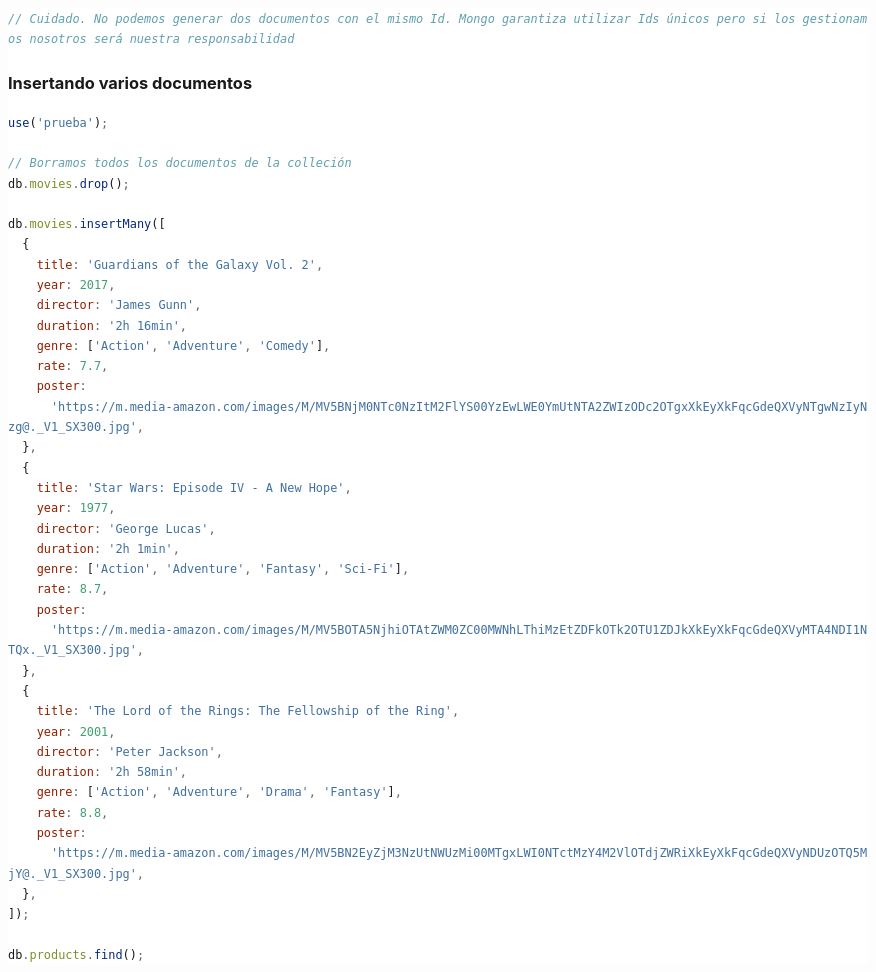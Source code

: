 ```javascript
// Cuidado. No podemos generar dos documentos con el mismo Id. Mongo garantiza utilizar Ids únicos pero si los gestionamos nosotros será nuestra responsabilidad
```

### Insertando varios documentos

```javascript
use('prueba');

// Borramos todos los documentos de la colleción
db.movies.drop();

db.movies.insertMany([
  {
    title: 'Guardians of the Galaxy Vol. 2',
    year: 2017,
    director: 'James Gunn',
    duration: '2h 16min',
    genre: ['Action', 'Adventure', 'Comedy'],
    rate: 7.7,
    poster:
      'https://m.media-amazon.com/images/M/MV5BNjM0NTc0NzItM2FlYS00YzEwLWE0YmUtNTA2ZWIzODc2OTgxXkEyXkFqcGdeQXVyNTgwNzIyNzg@._V1_SX300.jpg',
  },
  {
    title: 'Star Wars: Episode IV - A New Hope',
    year: 1977,
    director: 'George Lucas',
    duration: '2h 1min',
    genre: ['Action', 'Adventure', 'Fantasy', 'Sci-Fi'],
    rate: 8.7,
    poster:
      'https://m.media-amazon.com/images/M/MV5BOTA5NjhiOTAtZWM0ZC00MWNhLThiMzEtZDFkOTk2OTU1ZDJkXkEyXkFqcGdeQXVyMTA4NDI1NTQx._V1_SX300.jpg',
  },
  {
    title: 'The Lord of the Rings: The Fellowship of the Ring',
    year: 2001,
    director: 'Peter Jackson',
    duration: '2h 58min',
    genre: ['Action', 'Adventure', 'Drama', 'Fantasy'],
    rate: 8.8,
    poster:
      'https://m.media-amazon.com/images/M/MV5BN2EyZjM3NzUtNWUzMi00MTgxLWI0NTctMzY4M2VlOTdjZWRiXkEyXkFqcGdeQXVyNDUzOTQ5MjY@._V1_SX300.jpg',
  },
]);

db.products.find();
```
